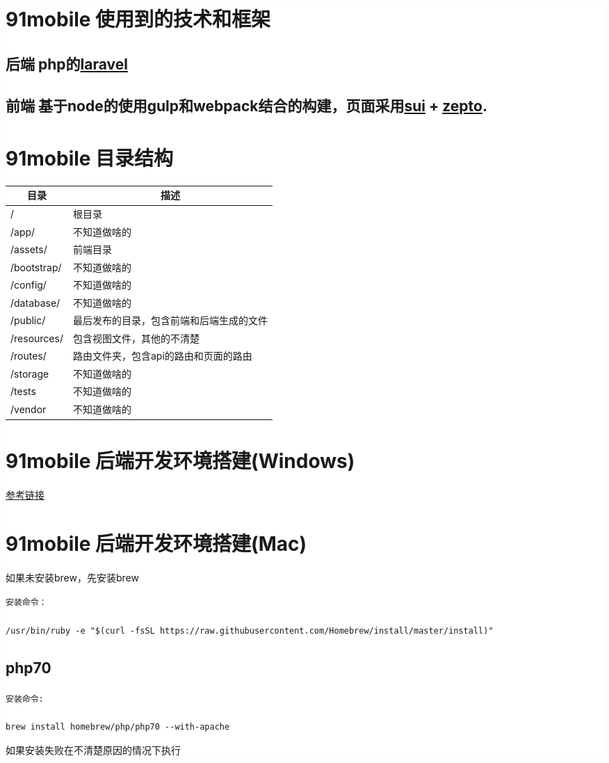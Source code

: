 # 91mobile 使用到的技术和框架
## 后端 php的[laravel](http://laravelacademy.org/post/79.html)
## 前端 基于node的使用gulp和webpack结合的构建，页面采用[sui](http://m.sui.taobao.org/) + [zepto](http://zeptojs.com/). 

# 91mobile 目录结构

|目录|描述|
|---|---|
|/ | 根目录|
|/app/ | 不知道做啥的|
|/assets/ | 前端目录|
|/bootstrap/ | 不知道做啥的|
|/config/ | 不知道做啥的|
|/database/ | 不知道做啥的|
|/public/ | 最后发布的目录，包含前端和后端生成的文件|
|/resources/ | 包含视图文件，其他的不清楚|
|/routes/ | 路由文件夹，包含api的路由和页面的路由|
|/storage | 不知道做啥的|
|/tests | 不知道做啥的|
|/vendor | 不知道做啥的|
# 91mobile 后端开发环境搭建(Windows)
[参考链接](http://www.zabbix.cc/windows/2259/)
# 91mobile 后端开发环境搭建(Mac)
如果未安装brew，先安装brew

```
安装命令：

/usr/bin/ruby -e "$(curl -fsSL https://raw.githubusercontent.com/Homebrew/install/master/install)"

```

## php70
```
安装命令:

brew install homebrew/php/php70 --with-apache
```
如果安装失败在不清楚原因的情况下执行 
